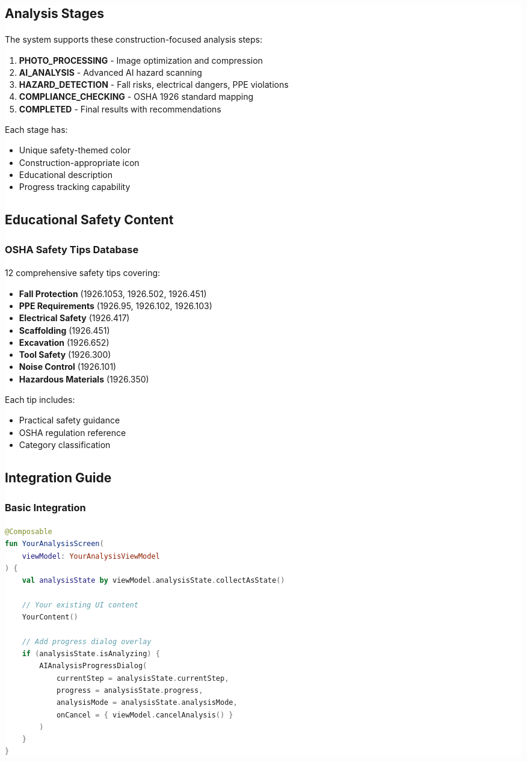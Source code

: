 ## Analysis Stages

The system supports these construction-focused analysis steps:

1. **PHOTO_PROCESSING** - Image optimization and compression
2. **AI_ANALYSIS** - Advanced AI hazard scanning  
3. **HAZARD_DETECTION** - Fall risks, electrical dangers, PPE violations
4. **COMPLIANCE_CHECKING** - OSHA 1926 standard mapping
5. **COMPLETED** - Final results with recommendations

Each stage has:
- Unique safety-themed color
- Construction-appropriate icon
- Educational description
- Progress tracking capability

## Educational Safety Content

### OSHA Safety Tips Database
12 comprehensive safety tips covering:
- **Fall Protection** (1926.1053, 1926.502, 1926.451)
- **PPE Requirements** (1926.95, 1926.102, 1926.103)
- **Electrical Safety** (1926.417)
- **Scaffolding** (1926.451)
- **Excavation** (1926.652)
- **Tool Safety** (1926.300)
- **Noise Control** (1926.101)
- **Hazardous Materials** (1926.350)

Each tip includes:
- Practical safety guidance
- OSHA regulation reference
- Category classification

## Integration Guide

### Basic Integration
```kotlin
@Composable
fun YourAnalysisScreen(
    viewModel: YourAnalysisViewModel
) {
    val analysisState by viewModel.analysisState.collectAsState()
    
    // Your existing UI content
    YourContent()
    
    // Add progress dialog overlay
    if (analysisState.isAnalyzing) {
        AIAnalysisProgressDialog(
            currentStep = analysisState.currentStep,
            progress = analysisState.progress,
            analysisMode = analysisState.analysisMode,
            onCancel = { viewModel.cancelAnalysis() }
        )
    }
}
```
